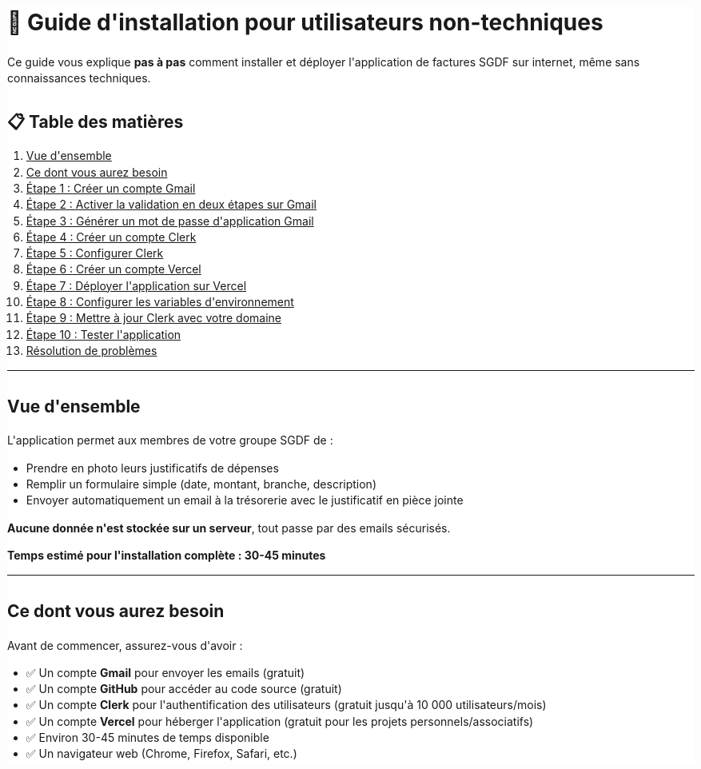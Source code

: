 # 📖 Guide d'installation pour utilisateurs non-techniques

Ce guide vous explique **pas à pas** comment installer et déployer l'application de factures SGDF sur internet, même sans connaissances techniques.

## 📋 Table des matières

1. [Vue d'ensemble](#vue-densemble)
2. [Ce dont vous aurez besoin](#ce-dont-vous-aurez-besoin)
3. [Étape 1 : Créer un compte Gmail](#étape-1--créer-un-compte-gmail)
4. [Étape 2 : Activer la validation en deux étapes sur Gmail](#étape-2--activer-la-validation-en-deux-étapes-sur-gmail)
5. [Étape 3 : Générer un mot de passe d'application Gmail](#étape-3--générer-un-mot-de-passe-dapplication-gmail)
6. [Étape 4 : Créer un compte Clerk](#étape-4--créer-un-compte-clerk)
7. [Étape 5 : Configurer Clerk](#étape-5--configurer-clerk)
8. [Étape 6 : Créer un compte Vercel](#étape-6--créer-un-compte-vercel)
9. [Étape 7 : Déployer l'application sur Vercel](#étape-7--déployer-lapplication-sur-vercel)
10. [Étape 8 : Configurer les variables d'environnement](#étape-8--configurer-les-variables-denvironnement)
11. [Étape 9 : Mettre à jour Clerk avec votre domaine](#étape-9--mettre-à-jour-clerk-avec-votre-domaine)
12. [Étape 10 : Tester l'application](#étape-10--tester-lapplication)
13. [Résolution de problèmes](#résolution-de-problèmes)

---

## Vue d'ensemble

L'application permet aux membres de votre groupe SGDF de :
- Prendre en photo leurs justificatifs de dépenses
- Remplir un formulaire simple (date, montant, branche, description)
- Envoyer automatiquement un email à la trésorerie avec le justificatif en pièce jointe

**Aucune donnée n'est stockée sur un serveur**, tout passe par des emails sécurisés.

**Temps estimé pour l'installation complète : 30-45 minutes**

---

## Ce dont vous aurez besoin

Avant de commencer, assurez-vous d'avoir :

- ✅ Un compte **Gmail** pour envoyer les emails (gratuit)
- ✅ Un compte **GitHub** pour accéder au code source (gratuit)
- ✅ Un compte **Clerk** pour l'authentification des utilisateurs (gratuit jusqu'à 10 000 utilisateurs/mois)
- ✅ Un compte **Vercel** pour héberger l'application (gratuit pour les projets personnels/associatifs)
- ✅ Environ 30-45 minutes de temps disponible
- ✅ Un navigateur web (Chrome, Firefox, Safari, etc.)
